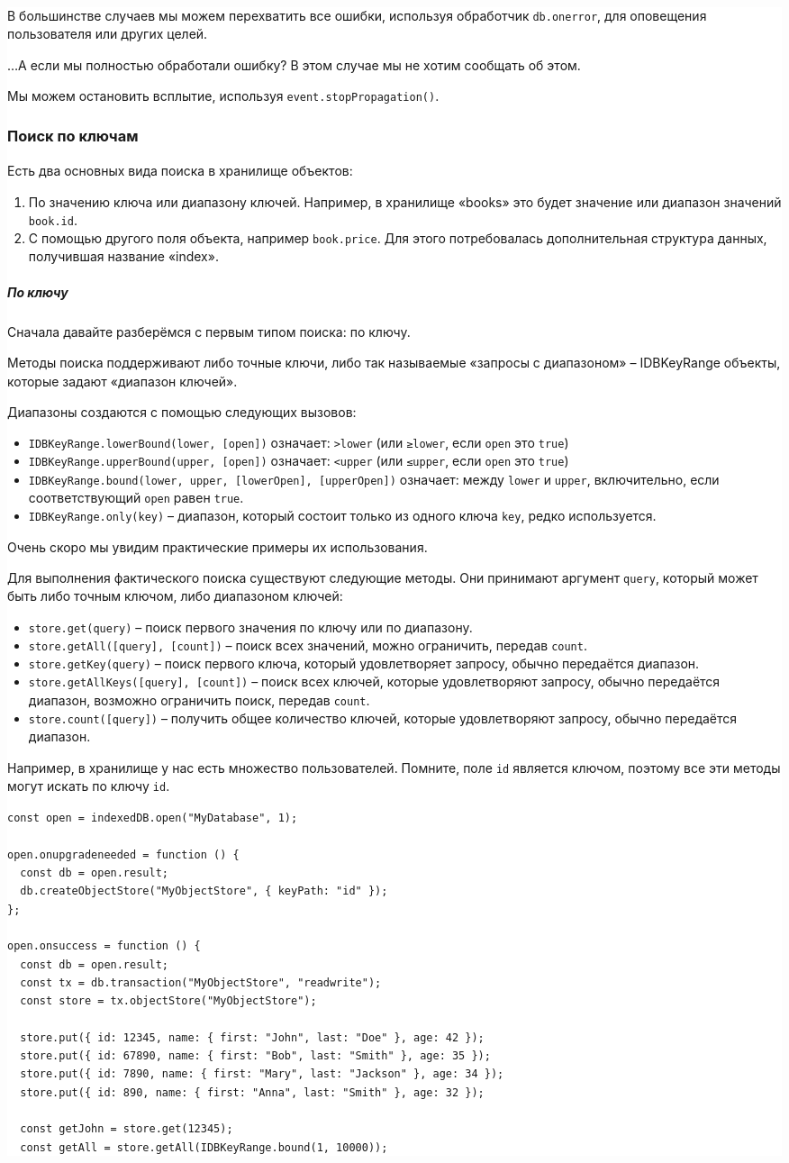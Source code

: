 В большинстве случаев мы можем перехватить все ошибки, используя обработчик `db.onerror`, для оповещения пользователя или других целей.

…А если мы полностью обработали ошибку? В этом случае мы не хотим сообщать об этом.

Мы можем остановить всплытие, используя `event.stopPropagation()`.

### Поиск по ключам

Есть два основных вида поиска в хранилище объектов:

1. По значению ключа или диапазону ключей. Например, в хранилище «books» это будет значение или диапазон значений `book.id`.
2. С помощью другого поля объекта, например `book.price`. Для этого потребовалась дополнительная структура данных, получившая название «index».

##### По ключу

Сначала давайте разберёмся с первым типом поиска: по ключу.

Методы поиска поддерживают либо точные ключи, либо так называемые «запросы с диапазоном» – IDBKeyRange объекты, которые задают «диапазон ключей».

Диапазоны создаются с помощью следующих вызовов:

* `IDBKeyRange.lowerBound(lower, [open])` означает: `>lower` (или `≥lower`, если `open` это `true`)
* `IDBKeyRange.upperBound(upper, [open])` означает: `<upper` (или `≤upper`, если `open` это `true`)
* `IDBKeyRange.bound(lower, upper, [lowerOpen], [upperOpen])` означает: между `lower` и `upper`, включительно, если соответствующий `open` равен `true`.
* `IDBKeyRange.only(key)` – диапазон, который состоит только из одного ключа `key`, редко используется.

Очень скоро мы увидим практические примеры их использования.

Для выполнения фактического поиска существуют следующие методы. Они принимают аргумент `query`, который может быть либо точным ключом, либо диапазоном ключей:

* `store.get(query)` – поиск первого значения по ключу или по диапазону.
* `store.getAll([query], [count])` – поиск всех значений, можно ограничить, передав `count`.
* `store.getKey(query)` – поиск первого ключа, который удовлетворяет запросу, обычно передаётся диапазон.
* `store.getAllKeys([query], [count])` – поиск всех ключей, которые удовлетворяют запросу, обычно передаётся диапазон, возможно ограничить поиск, передав `count`.
* `store.count([query])` – получить общее количество ключей, которые удовлетворяют запросу, обычно передаётся диапазон.

Например, в хранилище у нас есть множество пользователей. Помните, поле `id` является ключом, поэтому все эти методы могут искать по ключу `id`.

~~~
const open = indexedDB.open("MyDatabase", 1);

open.onupgradeneeded = function () {
  const db = open.result;
  db.createObjectStore("MyObjectStore", { keyPath: "id" });
};

open.onsuccess = function () {
  const db = open.result;
  const tx = db.transaction("MyObjectStore", "readwrite");
  const store = tx.objectStore("MyObjectStore");

  store.put({ id: 12345, name: { first: "John", last: "Doe" }, age: 42 });
  store.put({ id: 67890, name: { first: "Bob", last: "Smith" }, age: 35 });
  store.put({ id: 7890, name: { first: "Mary", last: "Jackson" }, age: 34 });
  store.put({ id: 890, name: { first: "Anna", last: "Smith" }, age: 32 });

  const getJohn = store.get(12345);
  const getAll = store.getAll(IDBKeyRange.bound(1, 10000));
~~~